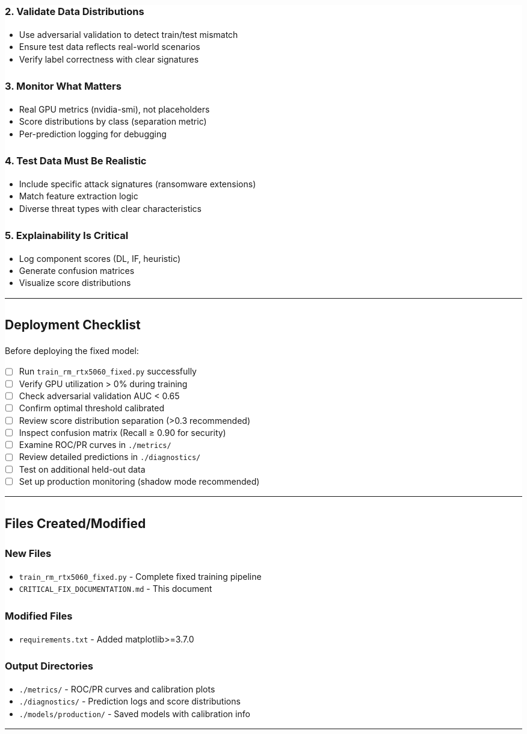 ### 2. **Validate Data Distributions**
- Use adversarial validation to detect train/test mismatch
- Ensure test data reflects real-world scenarios
- Verify label correctness with clear signatures

### 3. **Monitor What Matters**
- Real GPU metrics (nvidia-smi), not placeholders
- Score distributions by class (separation metric)
- Per-prediction logging for debugging

### 4. **Test Data Must Be Realistic**
- Include specific attack signatures (ransomware extensions)
- Match feature extraction logic
- Diverse threat types with clear characteristics

### 5. **Explainability Is Critical**
- Log component scores (DL, IF, heuristic)
- Generate confusion matrices
- Visualize score distributions

---

## Deployment Checklist

Before deploying the fixed model:

- [ ] Run `train_rm_rtx5060_fixed.py` successfully
- [ ] Verify GPU utilization > 0% during training
- [ ] Check adversarial validation AUC < 0.65
- [ ] Confirm optimal threshold calibrated
- [ ] Review score distribution separation (>0.3 recommended)
- [ ] Inspect confusion matrix (Recall ≥ 0.90 for security)
- [ ] Examine ROC/PR curves in `./metrics/`
- [ ] Review detailed predictions in `./diagnostics/`
- [ ] Test on additional held-out data
- [ ] Set up production monitoring (shadow mode recommended)

---

## Files Created/Modified

### New Files
- `train_rm_rtx5060_fixed.py` - Complete fixed training pipeline
- `CRITICAL_FIX_DOCUMENTATION.md` - This document

### Modified Files
- `requirements.txt` - Added matplotlib>=3.7.0

### Output Directories
- `./metrics/` - ROC/PR curves and calibration plots
- `./diagnostics/` - Prediction logs and score distributions
- `./models/production/` - Saved models with calibration info

---